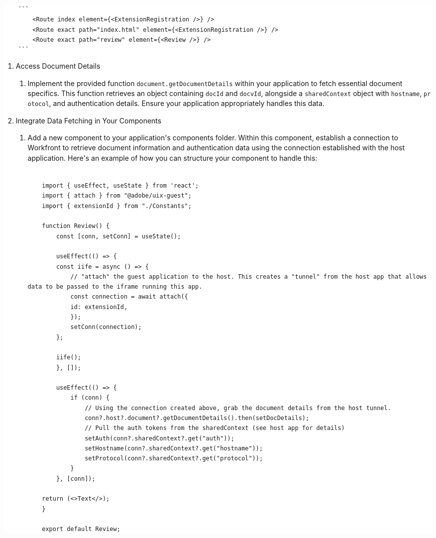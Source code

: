         ```
            <Route index element={<ExtensionRegistration />} />
            <Route exact path="index.html" element={<ExtensionRegistration />} />
            <Route exact path="review" element={<Review />} />
        ```

1. Access Document Details
    1. Implement the provided function `document.getDocumentDetails` within your application to fetch essential document specifics. This function retrieves an object containing `docId` and `docvId`, alongside a `sharedContext` object with `hostname`, `protocol`, and authentication details. Ensure your application appropriately handles this data.

1. Integrate Data Fetching in Your Components
    1. Add a new component to your application's components folder. Within this component, establish a connection to Workfront to retrieve document information and authentication data using the connection established with the host application. Here's an example of how you can structure your component to handle this: 

        ```

            import { useEffect, useState } from 'react';
            import { attach } from "@adobe/uix-guest";
            import { extensionId } from "./Constants";

            function Review() {
                const [conn, setConn] = useState();

                useEffect(() => {
                const iife = async () => {
                    // "attach" the guest application to the host. This creates a "tunnel" from the host app that allows data to be passed to the iframe running this app.
                    const connection = await attach({
                    id: extensionId,
                    });
                    setConn(connection);
                };

                iife();
                }, []);

                useEffect(() => {
                    if (conn) {
                        // Using the connection created above, grab the document details from the host tunnel.
                        conn?.host?.document?.getDocumentDetails().then(setDocDetails);
                        // Pull the auth tokens from the sharedContext (see host app for details)
                        setAuth(conn?.sharedContext?.get("auth"));
                        setHostname(conn?.sharedContext?.get("hostname"));
                        setProtocol(conn?.sharedContext?.get("protocol"));
                    }
                }, [conn]);

            return (<>Text</>);
            }

            export default Review;
        ```
